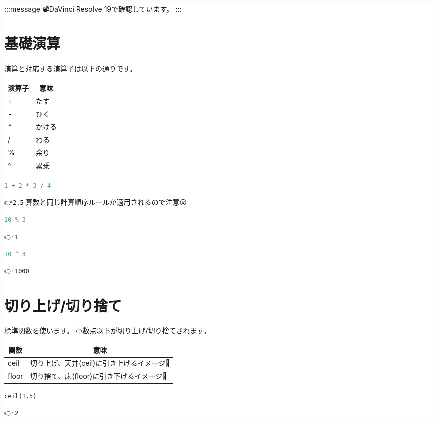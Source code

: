 :::message
📽DaVinci Resolve 19で確認しています。
:::

# 基礎演算

演算と対応する演算子は以下の通りです。

| 演算子 | 意味 |
| ---- | ---- |
| + | たす |
| - | ひく |
| * | かける |
| / | わる |
| % | 余り |
| ^ | 累乗 |

```lua
1 + 2 * 3 / 4
```

👉`2.5`
算数と同じ計算順序ルールが適用されるので注意😮

```lua
10 % 3
```
👉 `1`

```lua
10 ^ 3
```
👉 `1000`


# 切り上げ/切り捨て

標準関数を使います。
小数点以下が切り上げ/切り捨てされます。

| 関数 | 意味 |
| ---- | ---- |
| ceil | 切り上げ、天井(ceil)に引き上げるイメージ💭 |
| floor | 切り捨て、床(floor)に引き下げるイメージ💭 |

```
ceil(1.5)
```
👉 `2`
